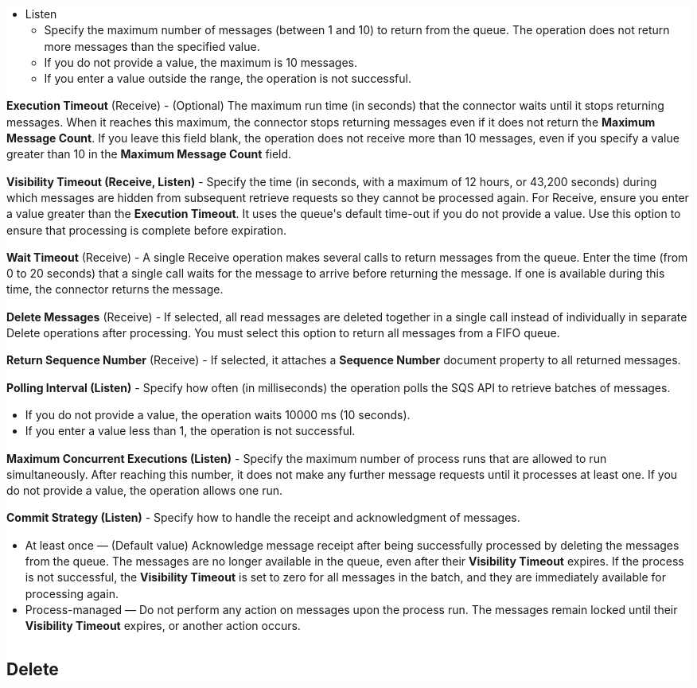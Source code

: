  -   Listen
        -   Specify the maximum number of messages \(between 1 and 10\) to return from the queue. The operation does not return more messages than the specified value.
        -   If you do not provide a value, the maximum is 10 messages.
        -   If you enter a value outside the range, the operation is not successful.

**Execution Timeout** \(Receive\) - 
  \(Optional\) The maximum run time \(in seconds\) that the connector waits until it stops returning messages. When it reaches this maximum, the connector stops returning messages even if it does not return the **Maximum Message Count**. If you leave this field blank, the operation does not receive more than 10 messages, even if you specify a value greater than 10 in the **Maximum Message Count** field.

**Visibility Timeout \(Receive, Listen\)** - 
 Specify the time \(in seconds, with a maximum of 12 hours, or 43,200 seconds\) during which messages are hidden from subsequent retrieve requests so they cannot be processed again. For Receive, ensure you enter a value greater than the **Execution Timeout**. It uses the queue's default time-out if you do not provide a value. Use this option to ensure that processing is complete before expiration.

**Wait Timeout** \(Receive\) - 
 A single Receive operation makes several calls to return messages from the queue. Enter the time \(from 0 to 20 seconds\) that a single call waits for the message to arrive before returning the message. If one is available during this time, the connector returns the message.

**Delete Messages** \(Receive\) - 
 If selected, all read messages are deleted together in a single call instead of individually in separate Delete operations after processing. You must select this option to return all messages from a FIFO queue.

**Return Sequence Number** \(Receive\) - 
 If selected, it attaches a **Sequence Number** document property to all returned messages.

**Polling Interval \(Listen\)** - 
 Specify how often \(in milliseconds\) the operation polls the SQS API to retrieve batches of messages.

 -   If you do not provide a value, the operation waits 10000 ms \(10 seconds\).
 -   If you enter a value less than 1, the operation is not successful.

**Maximum Concurrent Executions \(Listen\)** - 
 Specify the maximum number of process runs that are allowed to run simultaneously. After reaching this number, it does not make any further message requests until it processes at least one. If you do not provide a value, the operation allows one run.

**Commit Strategy \(Listen\)** - 
Specify how to handle the receipt and acknowledgment of messages.

 -   At least once — \(Default value\) Acknowledge message receipt after being successfully processed by deleting the messages from the queue. The messages are no longer available in the queue, even after their **Visibility Timeout** expires. If the process is not successful, the **Visibility Timeout** is set to zero for all messages in the batch, and they are immediately available for processing again.
  -   Process-managed — Do not perform any action on messages upon the process run. The messages remain locked until their **Visibility Timeout** expires, or another action occurs.

## Delete 
